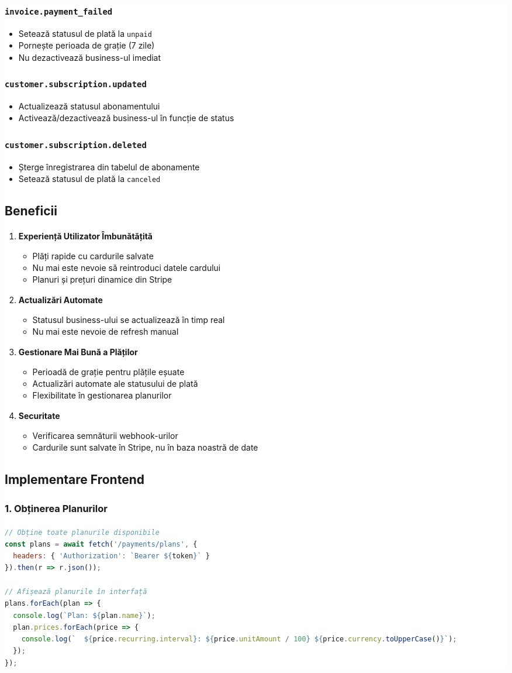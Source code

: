 ### `invoice.payment_failed`
- Setează statusul de plată la `unpaid`
- Pornește perioada de grație (7 zile)
- Nu dezactivează business-ul imediat

### `customer.subscription.updated`
- Actualizează statusul abonamentului
- Activează/dezactivează business-ul în funcție de status

### `customer.subscription.deleted`
- Șterge înregistrarea din tabelul de abonamente
- Setează statusul de plată la `canceled`

## Beneficii

1. **Experiență Utilizator Îmbunătățită**
   - Plăți rapide cu cardurile salvate
   - Nu mai este nevoie să reintroduci datele cardului
   - Planuri și prețuri dinamice din Stripe

2. **Actualizări Automate**
   - Statusul business-ului se actualizează în timp real
   - Nu mai este nevoie de refresh manual

3. **Gestionare Mai Bună a Plăților**
   - Perioadă de grație pentru plățile eșuate
   - Actualizări automate ale statusului de plată
   - Flexibilitate în gestionarea planurilor

4. **Securitate**
   - Verificarea semnăturii webhook-urilor
   - Cardurile sunt salvate în Stripe, nu în baza noastră de date

## Implementare Frontend

### 1. Obținerea Planurilor

```javascript
// Obține toate planurile disponibile
const plans = await fetch('/payments/plans', {
  headers: { 'Authorization': `Bearer ${token}` }
}).then(r => r.json());

// Afișează planurile în interfață
plans.forEach(plan => {
  console.log(`Plan: ${plan.name}`);
  plan.prices.forEach(price => {
    console.log(`  ${price.recurring.interval}: ${price.unitAmount / 100} ${price.currency.toUpperCase()}`);
  });
});
```
